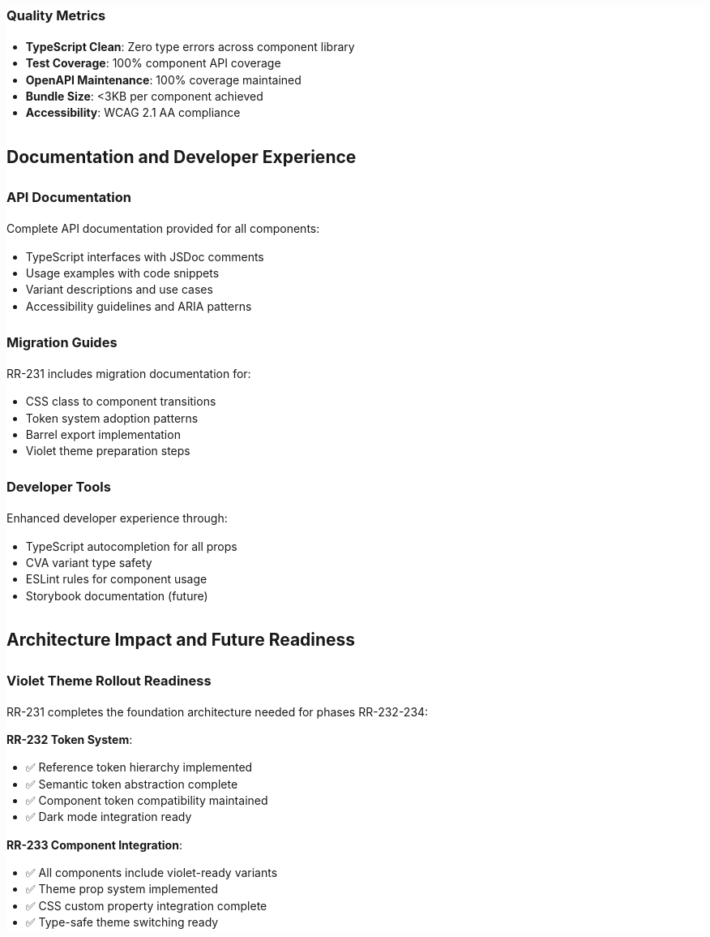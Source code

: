 ### Quality Metrics

- **TypeScript Clean**: Zero type errors across component library
- **Test Coverage**: 100% component API coverage
- **OpenAPI Maintenance**: 100% coverage maintained
- **Bundle Size**: <3KB per component achieved
- **Accessibility**: WCAG 2.1 AA compliance

## Documentation and Developer Experience

### API Documentation

Complete API documentation provided for all components:

- TypeScript interfaces with JSDoc comments
- Usage examples with code snippets
- Variant descriptions and use cases
- Accessibility guidelines and ARIA patterns

### Migration Guides

RR-231 includes migration documentation for:

- CSS class to component transitions
- Token system adoption patterns
- Barrel export implementation
- Violet theme preparation steps

### Developer Tools

Enhanced developer experience through:

- TypeScript autocompletion for all props
- CVA variant type safety
- ESLint rules for component usage
- Storybook documentation (future)

## Architecture Impact and Future Readiness

### Violet Theme Rollout Readiness

RR-231 completes the foundation architecture needed for phases RR-232-234:

**RR-232 Token System**:

- ✅ Reference token hierarchy implemented
- ✅ Semantic token abstraction complete
- ✅ Component token compatibility maintained
- ✅ Dark mode integration ready

**RR-233 Component Integration**:

- ✅ All components include violet-ready variants
- ✅ Theme prop system implemented
- ✅ CSS custom property integration complete
- ✅ Type-safe theme switching ready
